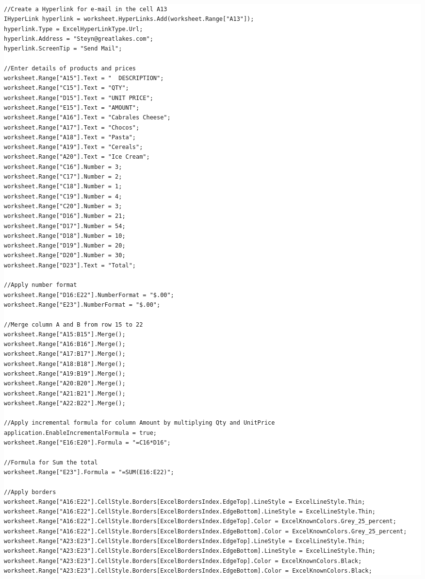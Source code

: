 
  	//Create a Hyperlink for e-mail in the cell A13
  	IHyperLink hyperlink = worksheet.HyperLinks.Add(worksheet.Range["A13"]);
  	hyperlink.Type = ExcelHyperLinkType.Url;
  	hyperlink.Address = "Steyn@greatlakes.com";
  	hyperlink.ScreenTip = "Send Mail";

  	//Enter details of products and prices
  	worksheet.Range["A15"].Text = "  DESCRIPTION";
  	worksheet.Range["C15"].Text = "QTY";
  	worksheet.Range["D15"].Text = "UNIT PRICE";
  	worksheet.Range["E15"].Text = "AMOUNT";
  	worksheet.Range["A16"].Text = "Cabrales Cheese";
  	worksheet.Range["A17"].Text = "Chocos";
  	worksheet.Range["A18"].Text = "Pasta";
  	worksheet.Range["A19"].Text = "Cereals";
  	worksheet.Range["A20"].Text = "Ice Cream";
  	worksheet.Range["C16"].Number = 3;
  	worksheet.Range["C17"].Number = 2;
  	worksheet.Range["C18"].Number = 1;
  	worksheet.Range["C19"].Number = 4;
  	worksheet.Range["C20"].Number = 3;
  	worksheet.Range["D16"].Number = 21;
  	worksheet.Range["D17"].Number = 54;
  	worksheet.Range["D18"].Number = 10;
  	worksheet.Range["D19"].Number = 20;
  	worksheet.Range["D20"].Number = 30;
  	worksheet.Range["D23"].Text = "Total";

  	//Apply number format
  	worksheet.Range["D16:E22"].NumberFormat = "$.00";
  	worksheet.Range["E23"].NumberFormat = "$.00";

  	//Merge column A and B from row 15 to 22
  	worksheet.Range["A15:B15"].Merge();
  	worksheet.Range["A16:B16"].Merge();
  	worksheet.Range["A17:B17"].Merge();
  	worksheet.Range["A18:B18"].Merge();
  	worksheet.Range["A19:B19"].Merge();
  	worksheet.Range["A20:B20"].Merge();
  	worksheet.Range["A21:B21"].Merge();
  	worksheet.Range["A22:B22"].Merge();

  	//Apply incremental formula for column Amount by multiplying Qty and UnitPrice
  	application.EnableIncrementalFormula = true;
  	worksheet.Range["E16:E20"].Formula = "=C16*D16";

  	//Formula for Sum the total
  	worksheet.Range["E23"].Formula = "=SUM(E16:E22)";

  	//Apply borders
  	worksheet.Range["A16:E22"].CellStyle.Borders[ExcelBordersIndex.EdgeTop].LineStyle = ExcelLineStyle.Thin;
  	worksheet.Range["A16:E22"].CellStyle.Borders[ExcelBordersIndex.EdgeBottom].LineStyle = ExcelLineStyle.Thin;
  	worksheet.Range["A16:E22"].CellStyle.Borders[ExcelBordersIndex.EdgeTop].Color = ExcelKnownColors.Grey_25_percent;
  	worksheet.Range["A16:E22"].CellStyle.Borders[ExcelBordersIndex.EdgeBottom].Color = ExcelKnownColors.Grey_25_percent;
  	worksheet.Range["A23:E23"].CellStyle.Borders[ExcelBordersIndex.EdgeTop].LineStyle = ExcelLineStyle.Thin;
  	worksheet.Range["A23:E23"].CellStyle.Borders[ExcelBordersIndex.EdgeBottom].LineStyle = ExcelLineStyle.Thin;
  	worksheet.Range["A23:E23"].CellStyle.Borders[ExcelBordersIndex.EdgeTop].Color = ExcelKnownColors.Black;
  	worksheet.Range["A23:E23"].CellStyle.Borders[ExcelBordersIndex.EdgeBottom].Color = ExcelKnownColors.Black;